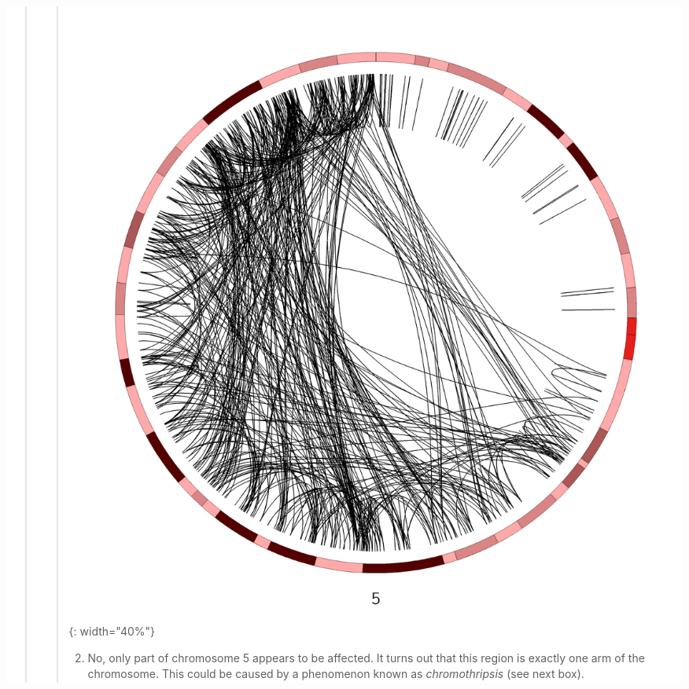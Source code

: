 > >    ![Circos plot of chromosome 1 SVs](../../images/circos/cancer_svs_chr5.png ){: width="40%"}
> >
> >
> > 2. No, only part of chromosome 5 appears to be affected. It turns out that this region is exactly one arm of the chromosome.
> >    This could be caused by a phenomenon known as *chromothripsis* (see next box).
> >